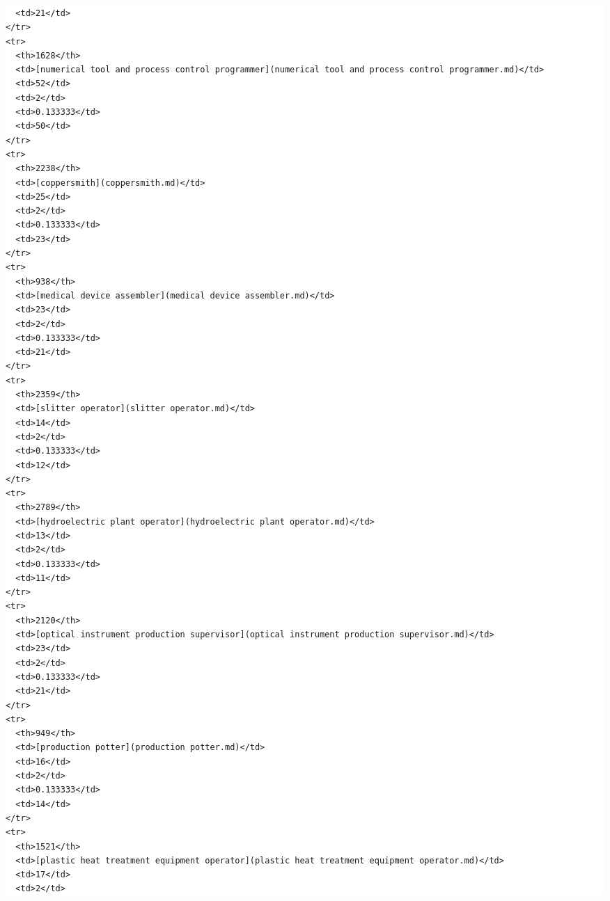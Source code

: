      <td>21</td>
    </tr>
    <tr>
      <th>1628</th>
      <td>[numerical tool and process control programmer](numerical tool and process control programmer.md)</td>
      <td>52</td>
      <td>2</td>
      <td>0.133333</td>
      <td>50</td>
    </tr>
    <tr>
      <th>2238</th>
      <td>[coppersmith](coppersmith.md)</td>
      <td>25</td>
      <td>2</td>
      <td>0.133333</td>
      <td>23</td>
    </tr>
    <tr>
      <th>938</th>
      <td>[medical device assembler](medical device assembler.md)</td>
      <td>23</td>
      <td>2</td>
      <td>0.133333</td>
      <td>21</td>
    </tr>
    <tr>
      <th>2359</th>
      <td>[slitter operator](slitter operator.md)</td>
      <td>14</td>
      <td>2</td>
      <td>0.133333</td>
      <td>12</td>
    </tr>
    <tr>
      <th>2789</th>
      <td>[hydroelectric plant operator](hydroelectric plant operator.md)</td>
      <td>13</td>
      <td>2</td>
      <td>0.133333</td>
      <td>11</td>
    </tr>
    <tr>
      <th>2120</th>
      <td>[optical instrument production supervisor](optical instrument production supervisor.md)</td>
      <td>23</td>
      <td>2</td>
      <td>0.133333</td>
      <td>21</td>
    </tr>
    <tr>
      <th>949</th>
      <td>[production potter](production potter.md)</td>
      <td>16</td>
      <td>2</td>
      <td>0.133333</td>
      <td>14</td>
    </tr>
    <tr>
      <th>1521</th>
      <td>[plastic heat treatment equipment operator](plastic heat treatment equipment operator.md)</td>
      <td>17</td>
      <td>2</td>